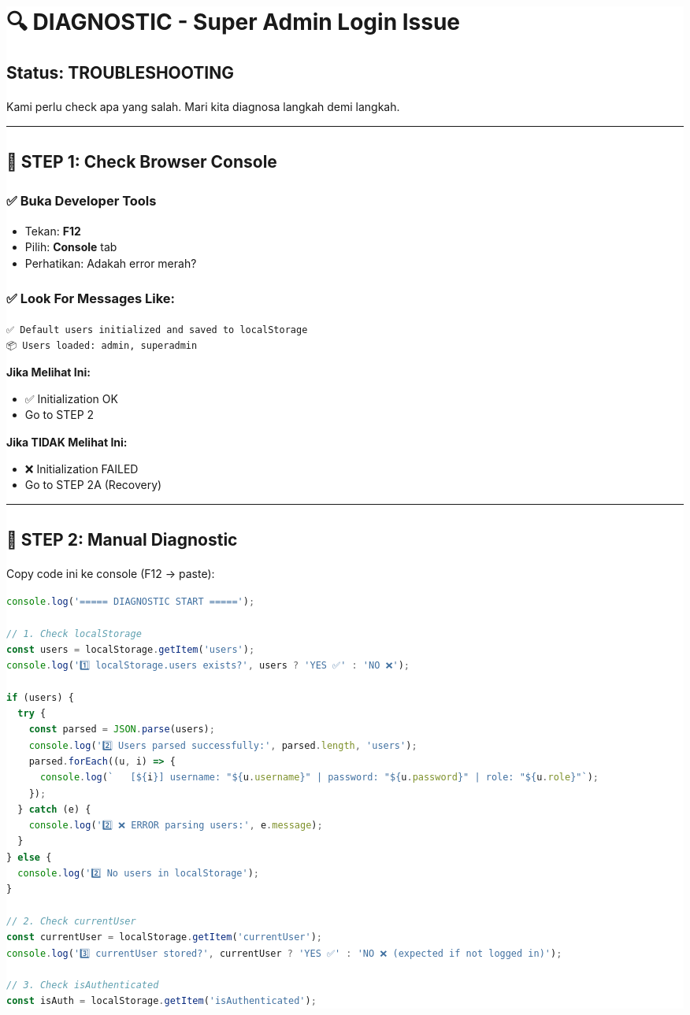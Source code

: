 # 🔍 DIAGNOSTIC - Super Admin Login Issue

## Status: TROUBLESHOOTING

Kami perlu check apa yang salah. Mari kita diagnosa langkah demi langkah.

---

## 🎯 STEP 1: Check Browser Console

### ✅ Buka Developer Tools
- Tekan: **F12**
- Pilih: **Console** tab
- Perhatikan: Adakah error merah?

### ✅ Look For Messages Like:
```
✅ Default users initialized and saved to localStorage
📦 Users loaded: admin, superadmin
```

**Jika Melihat Ini:**
- ✅ Initialization OK
- Go to STEP 2

**Jika TIDAK Melihat Ini:**
- ❌ Initialization FAILED
- Go to STEP 2A (Recovery)

---

## 🔧 STEP 2: Manual Diagnostic

Copy code ini ke console (F12 → paste):

```javascript
console.log('===== DIAGNOSTIC START =====');

// 1. Check localStorage
const users = localStorage.getItem('users');
console.log('1️⃣ localStorage.users exists?', users ? 'YES ✅' : 'NO ❌');

if (users) {
  try {
    const parsed = JSON.parse(users);
    console.log('2️⃣ Users parsed successfully:', parsed.length, 'users');
    parsed.forEach((u, i) => {
      console.log(`   [${i}] username: "${u.username}" | password: "${u.password}" | role: "${u.role}"`);
    });
  } catch (e) {
    console.log('2️⃣ ❌ ERROR parsing users:', e.message);
  }
} else {
  console.log('2️⃣ No users in localStorage');
}

// 2. Check currentUser
const currentUser = localStorage.getItem('currentUser');
console.log('3️⃣ currentUser stored?', currentUser ? 'YES ✅' : 'NO ❌ (expected if not logged in)');

// 3. Check isAuthenticated
const isAuth = localStorage.getItem('isAuthenticated');
```